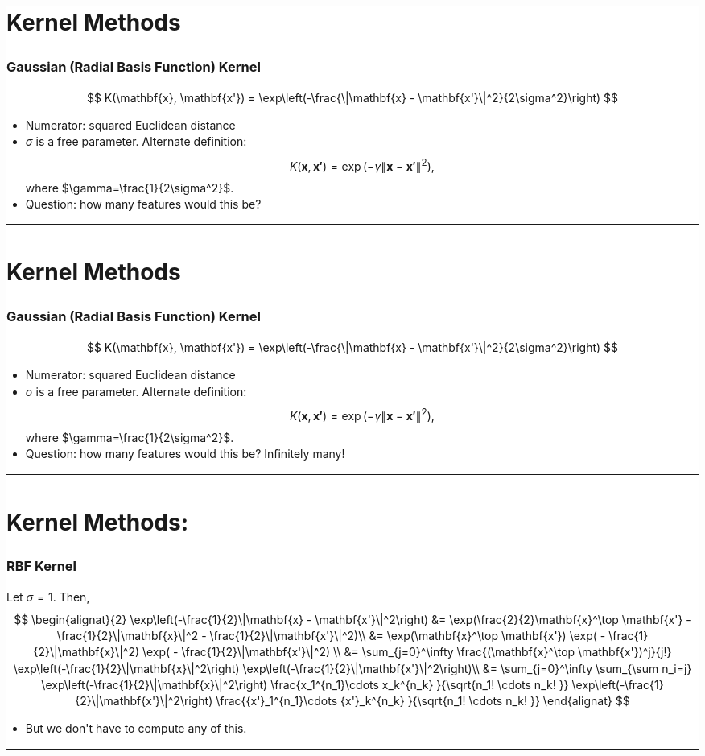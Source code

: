 # Kernel Methods
### Gaussian (Radial Basis Function) Kernel
$$
K(\mathbf{x}, \mathbf{x'}) = \exp\left(-\frac{\|\mathbf{x} - \mathbf{x'}\|^2}{2\sigma^2}\right)
$$
- Numerator: squared Euclidean distance
- $\sigma$ is a free parameter.
Alternate definition:
$$
K(\mathbf{x}, \mathbf{x'}) = \exp(-\gamma\|\mathbf{x} - \mathbf{x'}\|^2),
$$
where $\gamma=\frac{1}{2\sigma^2}$.
- Question: how many features would this be?

---
# Kernel Methods
### Gaussian (Radial Basis Function) Kernel
$$
K(\mathbf{x}, \mathbf{x'}) = \exp\left(-\frac{\|\mathbf{x} - \mathbf{x'}\|^2}{2\sigma^2}\right)
$$
- Numerator: squared Euclidean distance
- $\sigma$ is a free parameter.
Alternate definition:
$$
K(\mathbf{x}, \mathbf{x'}) = \exp(-\gamma\|\mathbf{x} - \mathbf{x'}\|^2),
$$
where $\gamma=\frac{1}{2\sigma^2}$.
- Question: how many features would this be? Infinitely many!

---
# Kernel Methods:
### RBF Kernel
Let $\sigma=1.$  Then,
$$
\begin{alignat}{2} 
\exp\left(-\frac{1}{2}\|\mathbf{x} - \mathbf{x'}\|^2\right)
&= \exp(\frac{2}{2}\mathbf{x}^\top \mathbf{x'} - \frac{1}{2}\|\mathbf{x}\|^2  - \frac{1}{2}\|\mathbf{x'}\|^2)\\
&= \exp(\mathbf{x}^\top \mathbf{x'}) \exp( - \frac{1}{2}\|\mathbf{x}\|^2) \exp( - \frac{1}{2}\|\mathbf{x'}\|^2) \\
&= \sum_{j=0}^\infty \frac{(\mathbf{x}^\top \mathbf{x'})^j}{j!} \exp\left(-\frac{1}{2}\|\mathbf{x}\|^2\right) \exp\left(-\frac{1}{2}\|\mathbf{x'}\|^2\right)\\
&= \sum_{j=0}^\infty \sum_{\sum n_i=j} 
\exp\left(-\frac{1}{2}\|\mathbf{x}\|^2\right) 
\frac{x_1^{n_1}\cdots x_k^{n_k} }{\sqrt{n_1! \cdots n_k! }} 
\exp\left(-\frac{1}{2}\|\mathbf{x'}\|^2\right) 
\frac{{x'}_1^{n_1}\cdots {x'}_k^{n_k} }{\sqrt{n_1! \cdots n_k! }} 
\end{alignat}
$$
- But we don't have to compute any of this.

---